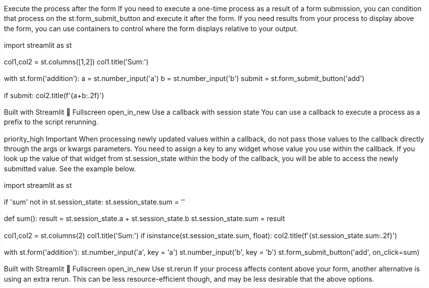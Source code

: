 Execute the process after the form
If you need to execute a one-time process as a result of a form submission, you can condition that process on the st.form_submit_button and execute it after the form. If you need results from your process to display above the form, you can use containers to control where the form displays relative to your output.

import streamlit as st

col1,col2 = st.columns([1,2])
col1.title('Sum:')

with st.form('addition'):
    a = st.number_input('a')
    b = st.number_input('b')
    submit = st.form_submit_button('add')

if submit:
    col2.title(f'{a+b:.2f}')

Built with Streamlit 🎈
Fullscreen
open_in_new
Use a callback with session state
You can use a callback to execute a process as a prefix to the script rerunning.

priority_high
Important
When processing newly updated values within a callback, do not pass those values to the callback directly through the args or kwargs parameters. You need to assign a key to any widget whose value you use within the callback. If you look up the value of that widget from st.session_state within the body of the callback, you will be able to access the newly submitted value. See the example below.

import streamlit as st

if 'sum' not in st.session_state:
    st.session_state.sum = ''

def sum():
    result = st.session_state.a + st.session_state.b
    st.session_state.sum = result

col1,col2 = st.columns(2)
col1.title('Sum:')
if isinstance(st.session_state.sum, float):
    col2.title(f'{st.session_state.sum:.2f}')

with st.form('addition'):
    st.number_input('a', key = 'a')
    st.number_input('b', key = 'b')
    st.form_submit_button('add', on_click=sum)

Built with Streamlit 🎈
Fullscreen
open_in_new
Use st.rerun
If your process affects content above your form, another alternative is using an extra rerun. This can be less resource-efficient though, and may be less desirable that the above options.
